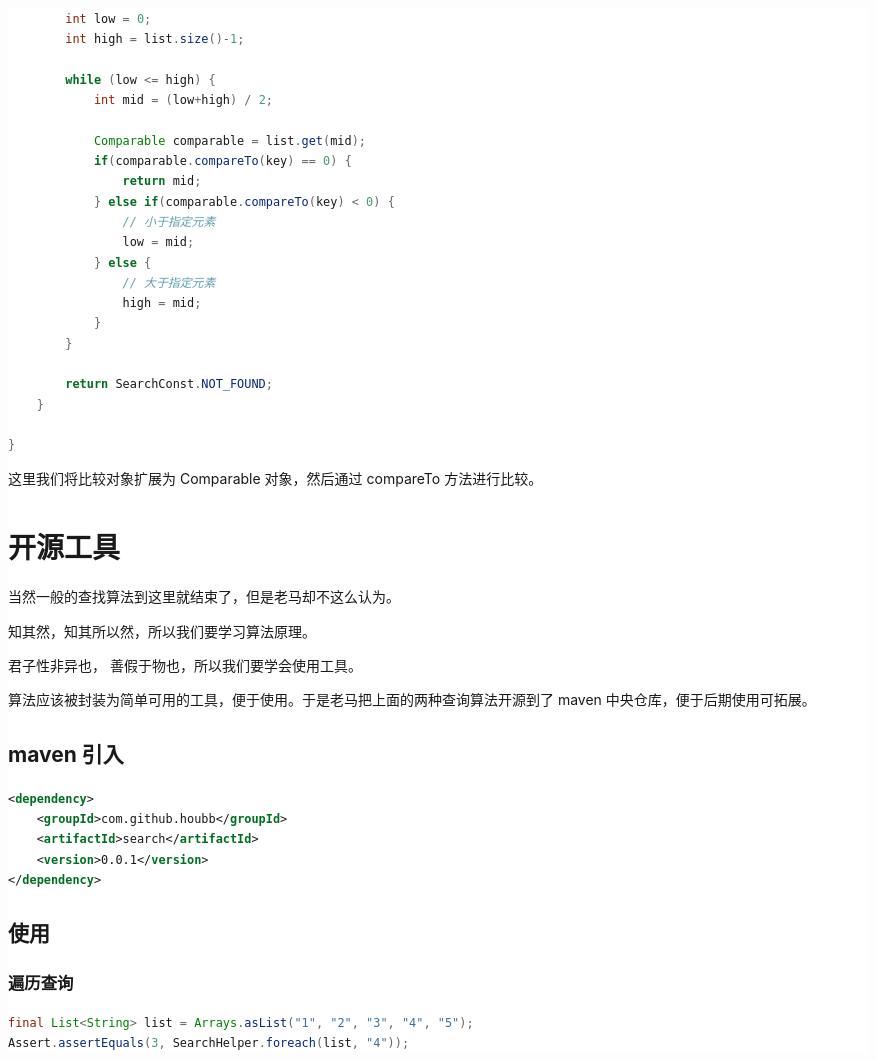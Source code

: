 ```java
        int low = 0;
        int high = list.size()-1;

        while (low <= high) {
            int mid = (low+high) / 2;

            Comparable comparable = list.get(mid);
            if(comparable.compareTo(key) == 0) {
                return mid;
            } else if(comparable.compareTo(key) < 0) {
                // 小于指定元素
                low = mid;
            } else {
                // 大于指定元素
                high = mid;
            }
        }

        return SearchConst.NOT_FOUND;
    }

}
```

这里我们将比较对象扩展为 Comparable 对象，然后通过 compareTo 方法进行比较。

# 开源工具

当然一般的查找算法到这里就结束了，但是老马却不这么认为。

知其然，知其所以然，所以我们要学习算法原理。

君子性非异也， 善假于物也，所以我们要学会使用工具。

算法应该被封装为简单可用的工具，便于使用。于是老马把上面的两种查询算法开源到了 maven 中央仓库，便于后期使用可拓展。

## maven 引入

```xml
<dependency>
    <groupId>com.github.houbb</groupId>
    <artifactId>search</artifactId>
    <version>0.0.1</version>
</dependency>
```

## 使用

### 遍历查询

```java
final List<String> list = Arrays.asList("1", "2", "3", "4", "5");
Assert.assertEquals(3, SearchHelper.foreach(list, "4"));
```
